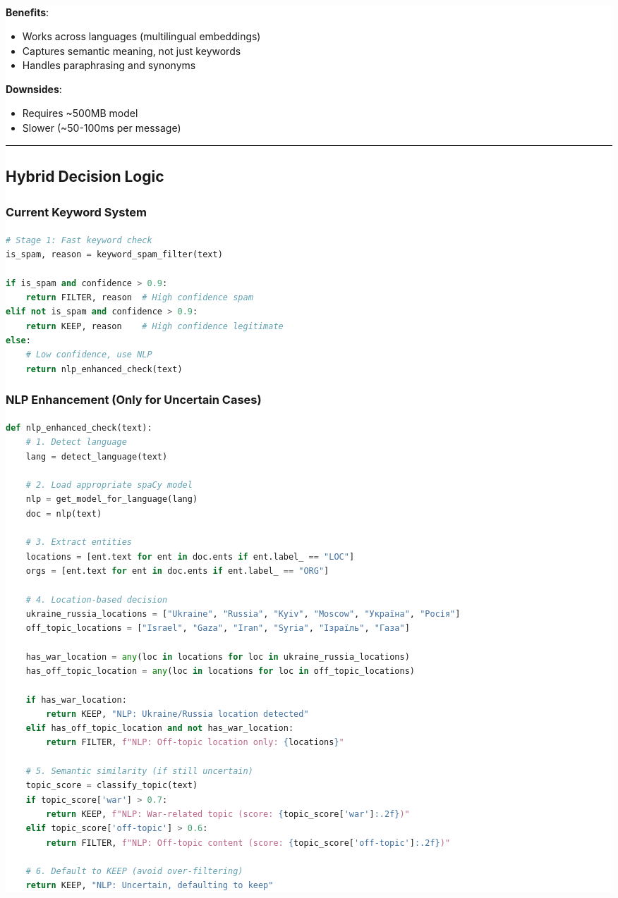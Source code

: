 ```python
```

**Benefits**:
- Works across languages (multilingual embeddings)
- Captures semantic meaning, not just keywords
- Handles paraphrasing and synonyms

**Downsides**:
- Requires ~500MB model
- Slower (~50-100ms per message)

---

## Hybrid Decision Logic

### Current Keyword System
```python
# Stage 1: Fast keyword check
is_spam, reason = keyword_spam_filter(text)

if is_spam and confidence > 0.9:
    return FILTER, reason  # High confidence spam
elif not is_spam and confidence > 0.9:
    return KEEP, reason    # High confidence legitimate
else:
    # Low confidence, use NLP
    return nlp_enhanced_check(text)
```

### NLP Enhancement (Only for Uncertain Cases)
```python
def nlp_enhanced_check(text):
    # 1. Detect language
    lang = detect_language(text)

    # 2. Load appropriate spaCy model
    nlp = get_model_for_language(lang)
    doc = nlp(text)

    # 3. Extract entities
    locations = [ent.text for ent in doc.ents if ent.label_ == "LOC"]
    orgs = [ent.text for ent in doc.ents if ent.label_ == "ORG"]

    # 4. Location-based decision
    ukraine_russia_locations = ["Ukraine", "Russia", "Kyiv", "Moscow", "Україна", "Росія"]
    off_topic_locations = ["Israel", "Gaza", "Iran", "Syria", "Ізраїль", "Газа"]

    has_war_location = any(loc in locations for loc in ukraine_russia_locations)
    has_off_topic_location = any(loc in locations for loc in off_topic_locations)

    if has_war_location:
        return KEEP, "NLP: Ukraine/Russia location detected"
    elif has_off_topic_location and not has_war_location:
        return FILTER, f"NLP: Off-topic location only: {locations}"

    # 5. Semantic similarity (if still uncertain)
    topic_score = classify_topic(text)
    if topic_score['war'] > 0.7:
        return KEEP, f"NLP: War-related topic (score: {topic_score['war']:.2f})"
    elif topic_score['off-topic'] > 0.6:
        return FILTER, f"NLP: Off-topic content (score: {topic_score['off-topic']:.2f})"

    # 6. Default to KEEP (avoid over-filtering)
    return KEEP, "NLP: Uncertain, defaulting to keep"
```